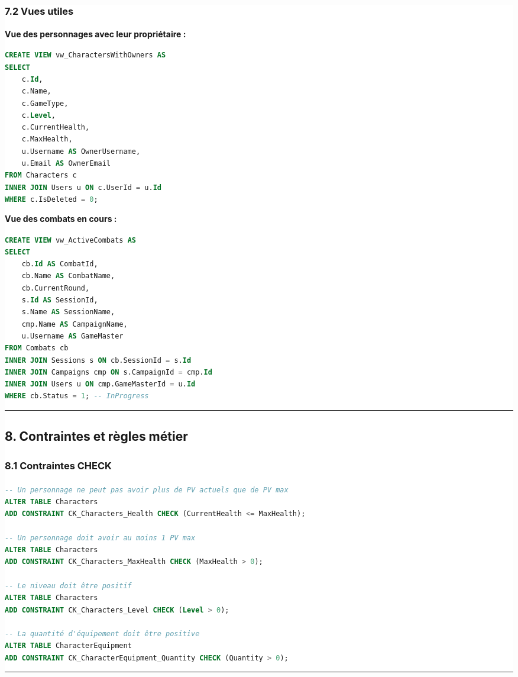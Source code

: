 
### 7.2 Vues utiles

**Vue des personnages avec leur propriétaire :**
```sql
CREATE VIEW vw_CharactersWithOwners AS
SELECT 
    c.Id,
    c.Name,
    c.GameType,
    c.Level,
    c.CurrentHealth,
    c.MaxHealth,
    u.Username AS OwnerUsername,
    u.Email AS OwnerEmail
FROM Characters c
INNER JOIN Users u ON c.UserId = u.Id
WHERE c.IsDeleted = 0;
```

**Vue des combats en cours :**
```sql
CREATE VIEW vw_ActiveCombats AS
SELECT 
    cb.Id AS CombatId,
    cb.Name AS CombatName,
    cb.CurrentRound,
    s.Id AS SessionId,
    s.Name AS SessionName,
    cmp.Name AS CampaignName,
    u.Username AS GameMaster
FROM Combats cb
INNER JOIN Sessions s ON cb.SessionId = s.Id
INNER JOIN Campaigns cmp ON s.CampaignId = cmp.Id
INNER JOIN Users u ON cmp.GameMasterId = u.Id
WHERE cb.Status = 1; -- InProgress
```

---

## 8. Contraintes et règles métier

### 8.1 Contraintes CHECK

```sql
-- Un personnage ne peut pas avoir plus de PV actuels que de PV max
ALTER TABLE Characters
ADD CONSTRAINT CK_Characters_Health CHECK (CurrentHealth <= MaxHealth);

-- Un personnage doit avoir au moins 1 PV max
ALTER TABLE Characters
ADD CONSTRAINT CK_Characters_MaxHealth CHECK (MaxHealth > 0);

-- Le niveau doit être positif
ALTER TABLE Characters
ADD CONSTRAINT CK_Characters_Level CHECK (Level > 0);

-- La quantité d'équipement doit être positive
ALTER TABLE CharacterEquipment
ADD CONSTRAINT CK_CharacterEquipment_Quantity CHECK (Quantity > 0);
```

---